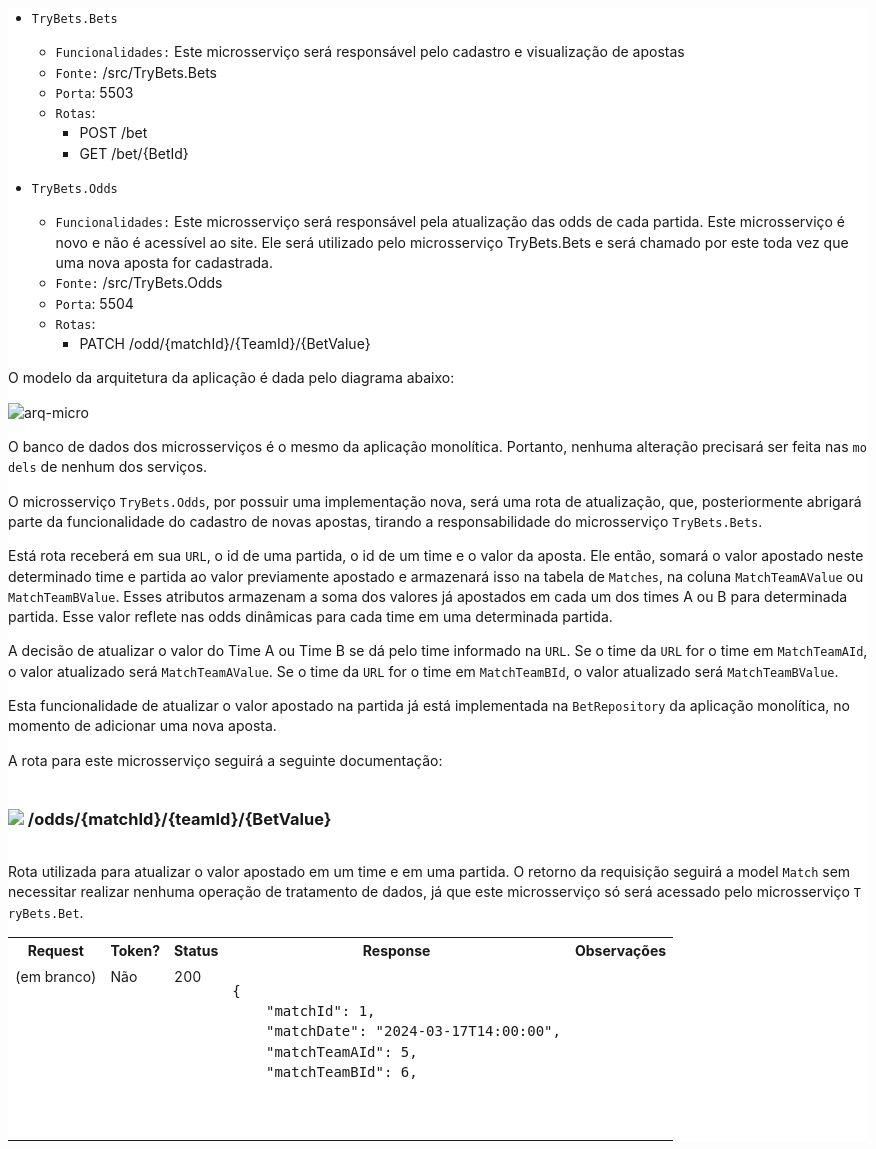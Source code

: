 - `TryBets.Bets`
    - `Funcionalidades:` Este microsserviço será responsável pelo cadastro e visualização de apostas
    - `Fonte:` /src/TryBets.Bets
    - `Porta`: 5503
    - `Rotas`:
        - POST /bet
        - GET /bet/{BetId}

- `TryBets.Odds`
    - `Funcionalidades:` Este microsserviço será responsável pela atualização das odds de cada partida. Este microsserviço é novo e não é acessível ao site. Ele será utilizado pelo microsserviço TryBets.Bets e será chamado por este toda vez que uma nova aposta for cadastrada.
    - `Fonte:` /src/TryBets.Odds
    - `Porta`: 5504
    - `Rotas`:
        - PATCH /odd/{matchId}/{TeamId}/{BetValue}

O modelo da arquitetura da aplicação é dada pelo diagrama abaixo:

![arq-micro](img/arq-micro.png)

O banco de dados dos microsserviços é o mesmo da aplicação monolítica. Portanto, nenhuma alteração precisará ser feita nas `models` de nenhum dos serviços.

O microsserviço `TryBets.Odds`, por possuir uma implementação nova, será uma rota de atualização, que, posteriormente abrigará parte da funcionalidade do cadastro de novas apostas, tirando a responsabilidade do microsserviço `TryBets.Bets`.

Está rota receberá em sua `URL`, o id de uma partida, o id de um time e o valor da aposta. Ele então, somará o valor apostado neste determinado time e partida ao valor previamente apostado e armazenará isso na tabela de `Matches`, na coluna `MatchTeamAValue` ou `MatchTeamBValue`. Esses atributos armazenam a soma dos valores já apostados em cada um dos times A ou B para determinada partida. Esse valor reflete nas odds dinâmicas para cada time em uma determinada partida. 

A decisão de atualizar o valor do Time A ou Time B se dá pelo time informado na `URL`. Se o time da `URL` for o time em `MatchTeamAId`, o valor atualizado será `MatchTeamAValue`. Se o time da `URL` for o time em `MatchTeamBId`, o valor atualizado será `MatchTeamBValue`.

Esta funcionalidade de atualizar o valor apostado na partida já está implementada na `BetRepository` da aplicação monolítica, no momento de adicionar uma nova aposta.

A rota para este microsserviço seguirá a seguinte documentação:

<h3 style="vertical-align:middle;display:inline-block;"><img src='img/icon-patch.png' />    /odds/{matchId}/{teamId}/{BetValue}</h3>

Rota utilizada para atualizar o valor apostado em um time e em uma partida. O retorno da requisição seguirá a model `Match` sem necessitar realizar nenhuma operação de tratamento de dados, já que este microsserviço só será acessado pelo microsserviço `TryBets.Bet`.

<table>
    <tr>
        <th>Request</th>
        <th>Token?</th>
        <th>Status</th>
        <th>Response</th>
        <th>Observações</th>
    </tr>
    <tr>
        <td>(em branco)</td>
        <td>Não</td>
        <td>200</td>
        <td>
            <pre lang="json">
{
	"matchId": 1,
	"matchDate": "2024-03-17T14:00:00",
	"matchTeamAId": 5,
	"matchTeamBId": 6,